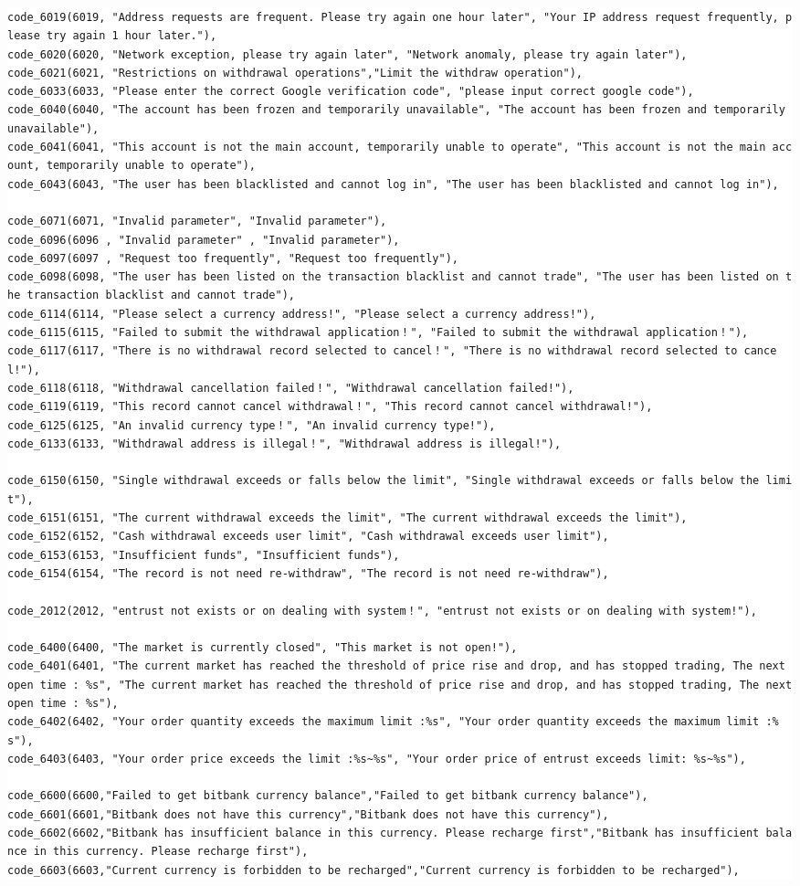     code_6019(6019, "Address requests are frequent. Please try again one hour later", "Your IP address request frequently, please try again 1 hour later."),
    code_6020(6020, "Network exception, please try again later", "Network anomaly, please try again later"),
    code_6021(6021, "Restrictions on withdrawal operations","Limit the withdraw operation"),
    code_6033(6033, "Please enter the correct Google verification code", "please input correct google code"),
    code_6040(6040, "The account has been frozen and temporarily unavailable", "The account has been frozen and temporarily unavailable"),
    code_6041(6041, "This account is not the main account, temporarily unable to operate", "This account is not the main account, temporarily unable to operate"),
    code_6043(6043, "The user has been blacklisted and cannot log in", "The user has been blacklisted and cannot log in"),
    
    code_6071(6071, "Invalid parameter", "Invalid parameter"),
    code_6096(6096 , "Invalid parameter" , "Invalid parameter"),
    code_6097(6097 , "Request too frequently", "Request too frequently"),
    code_6098(6098, "The user has been listed on the transaction blacklist and cannot trade", "The user has been listed on the transaction blacklist and cannot trade"),
    code_6114(6114, "Please select a currency address!", "Please select a currency address!"),
    code_6115(6115, "Failed to submit the withdrawal application！", "Failed to submit the withdrawal application！"),
    code_6117(6117, "There is no withdrawal record selected to cancel！", "There is no withdrawal record selected to cancel!"),
    code_6118(6118, "Withdrawal cancellation failed！", "Withdrawal cancellation failed!"),
    code_6119(6119, "This record cannot cancel withdrawal！", "This record cannot cancel withdrawal!"),
    code_6125(6125, "An invalid currency type！", "An invalid currency type!"),
    code_6133(6133, "Withdrawal address is illegal！", "Withdrawal address is illegal!"),
    
    code_6150(6150, "Single withdrawal exceeds or falls below the limit", "Single withdrawal exceeds or falls below the limit"),
    code_6151(6151, "The current withdrawal exceeds the limit", "The current withdrawal exceeds the limit"),
    code_6152(6152, "Cash withdrawal exceeds user limit", "Cash withdrawal exceeds user limit"),
    code_6153(6153, "Insufficient funds", "Insufficient funds"),
    code_6154(6154, "The record is not need re-withdraw", "The record is not need re-withdraw"),
    
    code_2012(2012, "entrust not exists or on dealing with system！", "entrust not exists or on dealing with system!"),
    
    code_6400(6400, "The market is currently closed", "This market is not open!"),
    code_6401(6401, "The current market has reached the threshold of price rise and drop, and has stopped trading, The next open time : %s", "The current market has reached the threshold of price rise and drop, and has stopped trading, The next open time : %s"),
    code_6402(6402, "Your order quantity exceeds the maximum limit :%s", "Your order quantity exceeds the maximum limit :%s"),
    code_6403(6403, "Your order price exceeds the limit :%s~%s", "Your order price of entrust exceeds limit: %s~%s"),
    
    code_6600(6600,"Failed to get bitbank currency balance","Failed to get bitbank currency balance"),
    code_6601(6601,"Bitbank does not have this currency","Bitbank does not have this currency"),
    code_6602(6602,"Bitbank has insufficient balance in this currency. Please recharge first","Bitbank has insufficient balance in this currency. Please recharge first"),
    code_6603(6603,"Current currency is forbidden to be recharged","Current currency is forbidden to be recharged"),
    